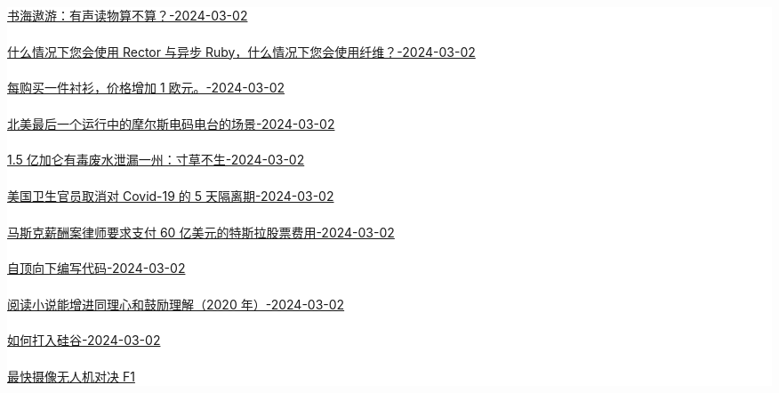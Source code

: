 <a target=_blank rel=nofollow href="https://www.millersbookreview.com/p/bookish-diversions-do-audiobooks-count" >书海遨游：有声读物算不算？-2024-03-02</a><br/><br/><a target=_blank rel=nofollow href="https://old.reddit.com/r/ruby/comments/1b4h3jo/when_would_you_use_a_ractor_vs_async_ruby_vs/" >什么情况下您会使用 Rector 与异步 Ruby，什么情况下您会使用纤维？-2024-03-02</a><br/><br/><a target=_blank rel=nofollow href="https://driesdepoorter.be/product/shirt/" >每购买一件衬衫，价格增加 1 欧元。-2024-03-02</a><br/><br/><a target=_blank rel=nofollow href="https://www.theatlantic.com/magazine/archive/2024/04/ann-hermes-morse-code/677468/" >北美最后一个运行中的摩尔斯电码电台的场景-2024-03-02</a><br/><br/><a target=_blank rel=nofollow href="https://www.thecooldown.com/green-tech/toxic-oil-gas-wastewater-spills-texas/" >1.5 亿加仑有毒废水泄漏一州：寸草不生-2024-03-02</a><br/><br/><a target=_blank rel=nofollow href="https://www.kgns.tv/2024/03/01/us-health-officials-drop-5-day-isolation-time-covid-19/" >美国卫生官员取消对 Covid-19 的 5 天隔离期-2024-03-02</a><br/><br/><a target=_blank rel=nofollow href="https://www.nbcnews.com/tech/tech-news/lawyers-musk-pay-case-seek-6-billion-tesla-stock-free-rcna141480" >马斯克薪酬案律师要求支付 60 亿美元的特斯拉股票费用-2024-03-02</a><br/><br/><a target=_blank rel=nofollow href="https://www.teamten.com/lawrence/programming/write-code-top-down.html" >自顶向下编写代码-2024-03-02</a><br/><br/><a target=_blank rel=nofollow href="https://www.discovermagazine.com/mind/how-reading-fiction-increases-empathy-and-encourages-understanding" >阅读小说能增进同理心和鼓励理解（2020 年）-2024-03-02</a><br/><br/><a target=_blank rel=nofollow href="https://andrewchen.com/how-to-break-into-silicon-valley/" >如何打入硅谷-2024-03-02</a><br/><br/><a target=_blank rel=nofollow href="https://www.youtube.com/watch?v=9pEqyr_uT-k" >最快摄像无人机对决 F1